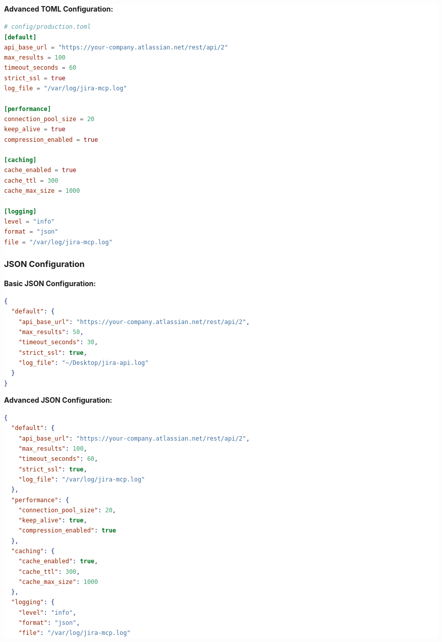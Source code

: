 **Advanced TOML Configuration:**
```toml
# config/production.toml
[default]
api_base_url = "https://your-company.atlassian.net/rest/api/2"
max_results = 100
timeout_seconds = 60
strict_ssl = true
log_file = "/var/log/jira-mcp.log"

[performance]
connection_pool_size = 20
keep_alive = true
compression_enabled = true

[caching]
cache_enabled = true
cache_ttl = 300
cache_max_size = 1000

[logging]
level = "info"
format = "json"
file = "/var/log/jira-mcp.log"
```

### JSON Configuration

**Basic JSON Configuration:**
```json
{
  "default": {
    "api_base_url": "https://your-company.atlassian.net/rest/api/2",
    "max_results": 50,
    "timeout_seconds": 30,
    "strict_ssl": true,
    "log_file": "~/Desktop/jira-api.log"
  }
}
```

**Advanced JSON Configuration:**
```json
{
  "default": {
    "api_base_url": "https://your-company.atlassian.net/rest/api/2",
    "max_results": 100,
    "timeout_seconds": 60,
    "strict_ssl": true,
    "log_file": "/var/log/jira-mcp.log"
  },
  "performance": {
    "connection_pool_size": 20,
    "keep_alive": true,
    "compression_enabled": true
  },
  "caching": {
    "cache_enabled": true,
    "cache_ttl": 300,
    "cache_max_size": 1000
  },
  "logging": {
    "level": "info",
    "format": "json",
    "file": "/var/log/jira-mcp.log"
```